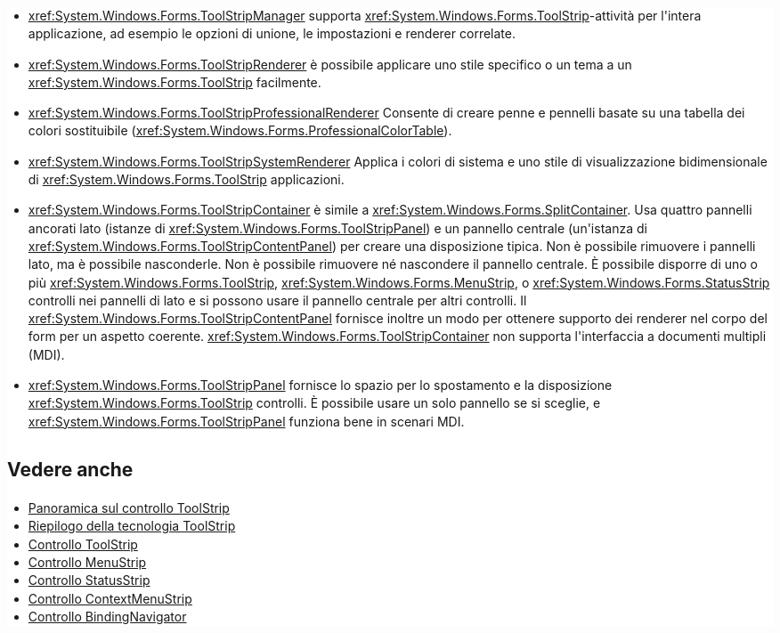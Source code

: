 - <xref:System.Windows.Forms.ToolStripManager> supporta <xref:System.Windows.Forms.ToolStrip>-attività per l'intera applicazione, ad esempio le opzioni di unione, le impostazioni e renderer correlate.  
  
- <xref:System.Windows.Forms.ToolStripRenderer> è possibile applicare uno stile specifico o un tema a un <xref:System.Windows.Forms.ToolStrip> facilmente.  
  
- <xref:System.Windows.Forms.ToolStripProfessionalRenderer> Consente di creare penne e pennelli basate su una tabella dei colori sostituibile (<xref:System.Windows.Forms.ProfessionalColorTable>).  
  
- <xref:System.Windows.Forms.ToolStripSystemRenderer> Applica i colori di sistema e uno stile di visualizzazione bidimensionale di <xref:System.Windows.Forms.ToolStrip> applicazioni.  
  
- <xref:System.Windows.Forms.ToolStripContainer> è simile a <xref:System.Windows.Forms.SplitContainer>. Usa quattro pannelli ancorati lato (istanze di <xref:System.Windows.Forms.ToolStripPanel>) e un pannello centrale (un'istanza di <xref:System.Windows.Forms.ToolStripContentPanel>) per creare una disposizione tipica. Non è possibile rimuovere i pannelli lato, ma è possibile nasconderle. Non è possibile rimuovere né nascondere il pannello centrale. È possibile disporre di uno o più <xref:System.Windows.Forms.ToolStrip>, <xref:System.Windows.Forms.MenuStrip>, o <xref:System.Windows.Forms.StatusStrip> controlli nei pannelli di lato e si possono usare il pannello centrale per altri controlli. Il <xref:System.Windows.Forms.ToolStripContentPanel> fornisce inoltre un modo per ottenere supporto dei renderer nel corpo del form per un aspetto coerente. <xref:System.Windows.Forms.ToolStripContainer> non supporta l'interfaccia a documenti multipli (MDI).  
  
- <xref:System.Windows.Forms.ToolStripPanel> fornisce lo spazio per lo spostamento e la disposizione <xref:System.Windows.Forms.ToolStrip> controlli. È possibile usare un solo pannello se si sceglie, e <xref:System.Windows.Forms.ToolStripPanel> funziona bene in scenari MDI.  
  
## <a name="see-also"></a>Vedere anche

- [Panoramica sul controllo ToolStrip](toolstrip-control-overview-windows-forms.md)
- [Riepilogo della tecnologia ToolStrip](toolstrip-technology-summary.md)
- [Controllo ToolStrip](toolstrip-control-windows-forms.md)
- [Controllo MenuStrip](menustrip-control-windows-forms.md)
- [Controllo StatusStrip](statusstrip-control.md)
- [Controllo ContextMenuStrip](contextmenustrip-control.md)
- [Controllo BindingNavigator](bindingnavigator-control-windows-forms.md)
